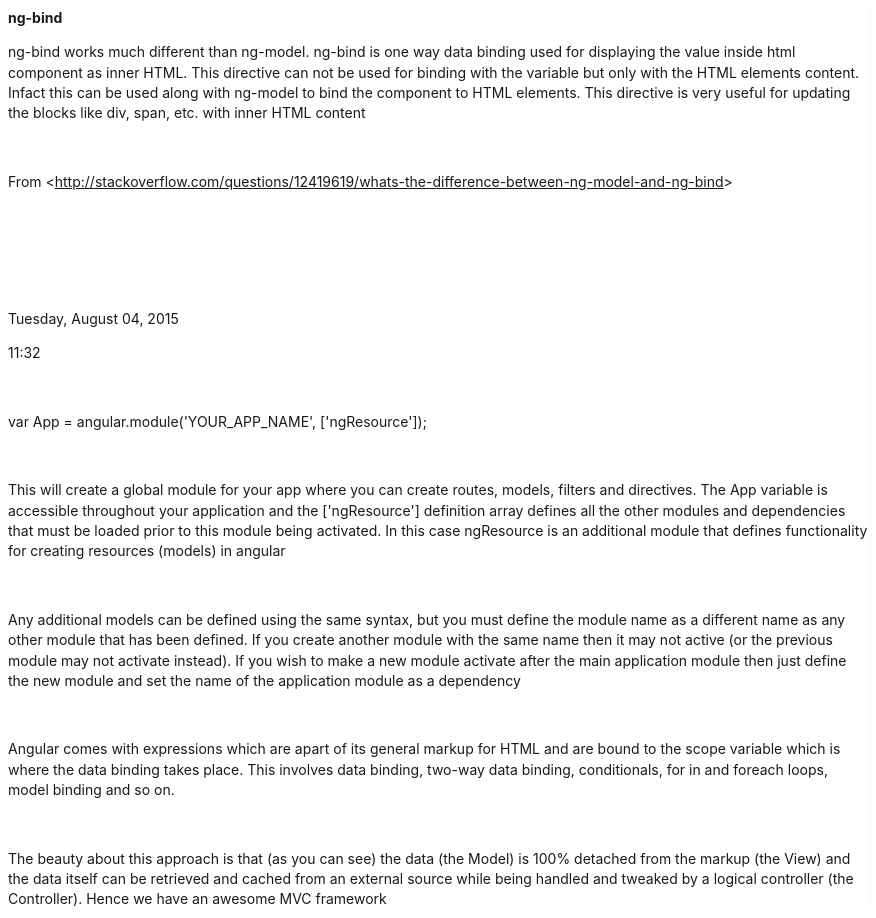**ng-bind**

ng-bind works much different than ng-model. ng-bind is one way data
binding used for displaying the value inside html component as inner
HTML. This directive can not be used for binding with the variable but
only with the HTML elements content. Infact this can be used along with
ng-model to bind the component to HTML elements. This directive is very
useful for updating the blocks like div, span, etc. with inner HTML
content

 

From
&lt;<http://stackoverflow.com/questions/12419619/whats-the-difference-between-ng-model-and-ng-bind>&gt;

 

 

 

Tuesday, August 04, 2015

11:32

 

var App = angular.module('YOUR\_APP\_NAME', \['ngResource'\]);

 

This will create a global module for your app where you can create
routes, models, filters and directives. The App variable is accessible
throughout your application and the \['ngResource'\] definition array
defines all the other modules and dependencies that must be loaded prior
to this module being activated. In this case ngResource is an additional
module that defines functionality for creating resources (models) in
angular

 

Any additional models can be defined using the same syntax, but you must
define the module name as a different name as any other module that has
been defined. If you create another module with the same name then it
may not active (or the previous module may not activate instead). If you
wish to make a new module activate after the main application module
then just define the new module and set the name of the application
module as a dependency

 

Angular comes with expressions which are apart of its general markup for
HTML and are bound to the scope variable which is where the data binding
takes place. This involves data binding, two-way data binding,
conditionals, for in and foreach loops, model binding and so on.

 

The beauty about this approach is that (as you can see) the data (the
Model) is 100% detached from the markup (the View) and the data itself
can be retrieved and cached from an external source while being handled
and tweaked by a logical controller (the Controller). Hence we have an
awesome MVC framework
